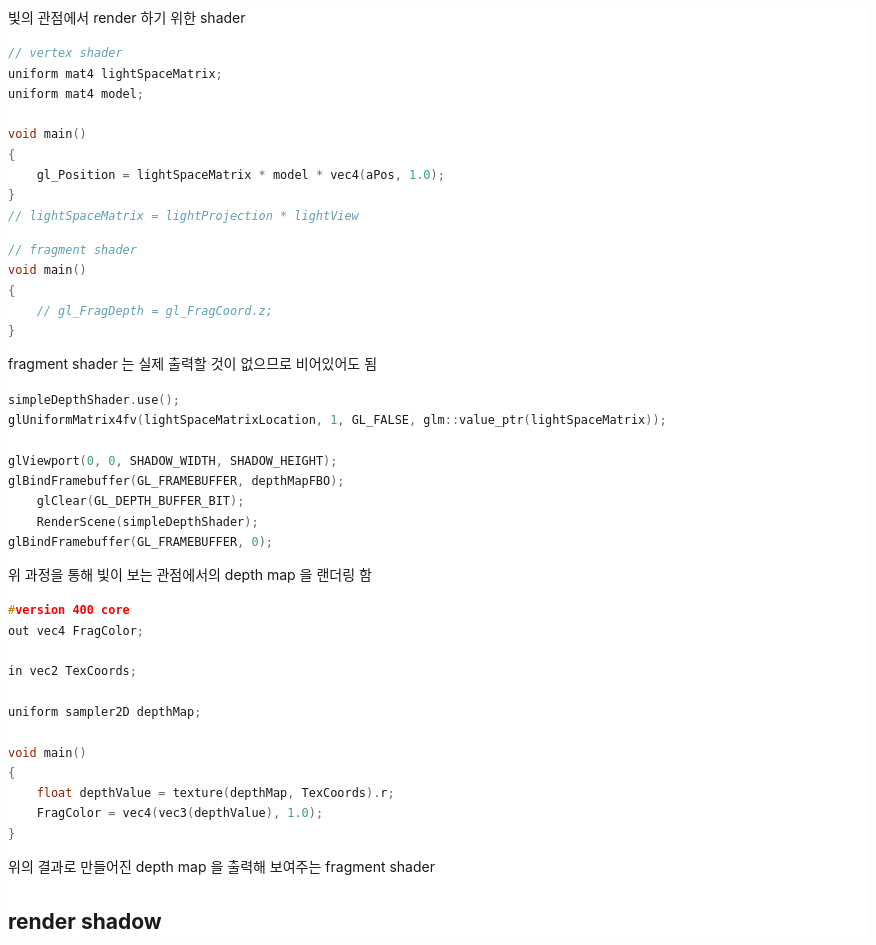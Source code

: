 빛의 관점에서 render 하기 위한 shader

```cpp
// vertex shader
uniform mat4 lightSpaceMatrix;
uniform mat4 model;

void main()
{
    gl_Position = lightSpaceMatrix * model * vec4(aPos, 1.0);
}
// lightSpaceMatrix = lightProjection * lightView
```

```cpp
// fragment shader
void main()
{             
    // gl_FragDepth = gl_FragCoord.z;
}
```

fragment shader 는 실제 출력할 것이 없으므로 비어있어도 됨

```cpp
simpleDepthShader.use();
glUniformMatrix4fv(lightSpaceMatrixLocation, 1, GL_FALSE, glm::value_ptr(lightSpaceMatrix));

glViewport(0, 0, SHADOW_WIDTH, SHADOW_HEIGHT);
glBindFramebuffer(GL_FRAMEBUFFER, depthMapFBO);
    glClear(GL_DEPTH_BUFFER_BIT);
    RenderScene(simpleDepthShader);
glBindFramebuffer(GL_FRAMEBUFFER, 0);
```

위 과정을 통해 빛이 보는 관점에서의 depth map 을 랜더링 함

```cpp
#version 400 core
out vec4 FragColor;
  
in vec2 TexCoords;

uniform sampler2D depthMap;

void main()
{             
    float depthValue = texture(depthMap, TexCoords).r;
    FragColor = vec4(vec3(depthValue), 1.0);
}
```

위의 결과로 만들어진 depth map 을 출력해 보여주는 fragment shader

## render shadow
